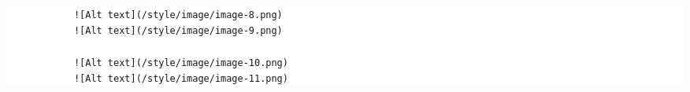 				![Alt text](/style/image/image-8.png)
				![Alt text](/style/image/image-9.png)

				![Alt text](/style/image/image-10.png)
				![Alt text](/style/image/image-11.png)
